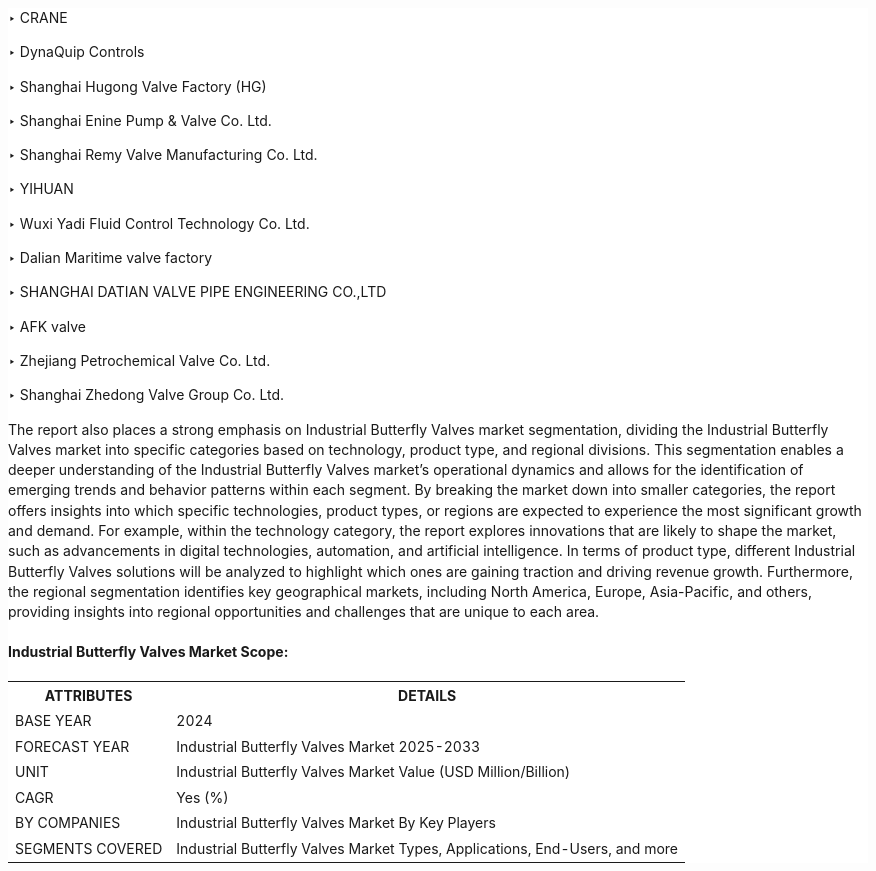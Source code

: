‣ CRANE

‣ DynaQuip Controls

‣ Shanghai Hugong Valve Factory (HG)

‣ Shanghai Enine Pump & Valve Co. Ltd.

‣ Shanghai Remy Valve Manufacturing Co. Ltd.

‣ YIHUAN

‣ Wuxi Yadi Fluid Control Technology Co. Ltd.

‣ Dalian Maritime valve factory

‣ SHANGHAI DATIAN VALVE PIPE ENGINEERING CO.,LTD

‣ AFK valve

‣ Zhejiang Petrochemical Valve Co. Ltd.

‣ Shanghai Zhedong Valve Group Co. Ltd.

The report also places a strong emphasis on Industrial Butterfly Valves market segmentation, dividing the Industrial Butterfly Valves market into specific categories based on technology, product type, and regional divisions. This segmentation enables a deeper understanding of the Industrial Butterfly Valves market’s operational dynamics and allows for the identification of emerging trends and behavior patterns within each segment. By breaking the market down into smaller categories, the report offers insights into which specific technologies, product types, or regions are expected to experience the most significant growth and demand. For example, within the technology category, the report explores innovations that are likely to shape the market, such as advancements in digital technologies, automation, and artificial intelligence. In terms of product type, different Industrial Butterfly Valves solutions will be analyzed to highlight which ones are gaining traction and driving revenue growth. Furthermore, the regional segmentation identifies key geographical markets, including North America, Europe, Asia-Pacific, and others, providing insights into regional opportunities and challenges that are unique to each area.

<h4>Industrial Butterfly Valves Market Scope:</h4>
<table>
<tr>
<th>ATTRIBUTES</th>
<th>DETAILS</th>
</tr>
<tr>
<td>BASE YEAR</td>
<td>2024</td>
</tr>
<tr>
<td>FORECAST YEAR</td>
<td>Industrial Butterfly Valves Market 2025-2033</td>
</tr>
<tr>
<td>UNIT</td>
<td>Industrial Butterfly Valves Market Value (USD Million/Billion)</td>
<tr>
<td>CAGR</td>
<td>Yes (%)</td>
</tr>
</tr>
<tr>
<td>BY COMPANIES</td>
<td>Industrial Butterfly Valves Market By Key Players</td>
</tr>
<tr>
<td>SEGMENTS COVERED</td>
<td>Industrial Butterfly Valves Market Types, Applications, End-Users, and more</td>
</tr>
<tr>
